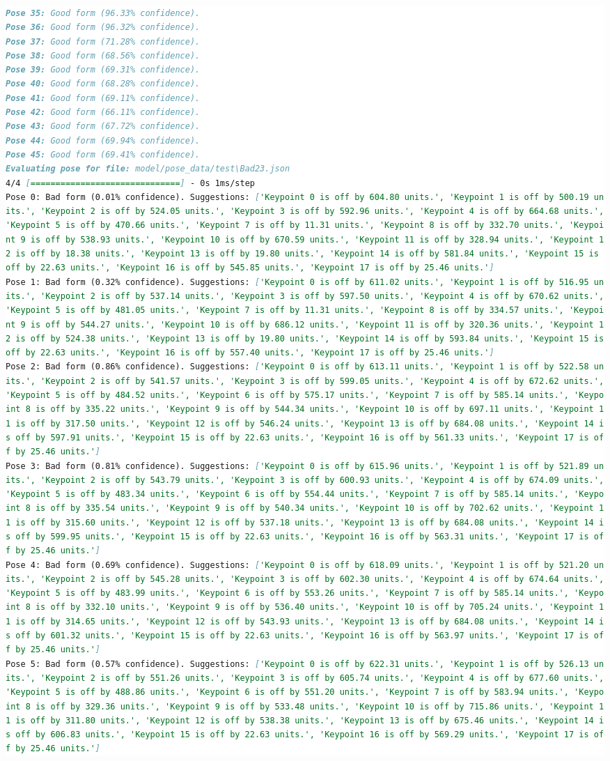 ```markdown
Pose 35: Good form (96.33% confidence).
Pose 36: Good form (96.32% confidence).
Pose 37: Good form (71.28% confidence).
Pose 38: Good form (68.56% confidence).
Pose 39: Good form (69.31% confidence).
Pose 40: Good form (68.28% confidence).
Pose 41: Good form (69.11% confidence).
Pose 42: Good form (66.11% confidence).
Pose 43: Good form (67.72% confidence).
Pose 44: Good form (69.94% confidence).
Pose 45: Good form (69.41% confidence).
Evaluating pose for file: model/pose_data/test\Bad23.json
4/4 [==============================] - 0s 1ms/step
Pose 0: Bad form (0.01% confidence). Suggestions: ['Keypoint 0 is off by 604.80 units.', 'Keypoint 1 is off by 500.19 units.', 'Keypoint 2 is off by 524.05 units.', 'Keypoint 3 is off by 592.96 units.', 'Keypoint 4 is off by 664.68 units.', 'Keypoint 5 is off by 470.66 units.', 'Keypoint 7 is off by 11.31 units.', 'Keypoint 8 is off by 332.70 units.', 'Keypoint 9 is off by 538.93 units.', 'Keypoint 10 is off by 670.59 units.', 'Keypoint 11 is off by 328.94 units.', 'Keypoint 12 is off by 18.38 units.', 'Keypoint 13 is off by 19.80 units.', 'Keypoint 14 is off by 581.84 units.', 'Keypoint 15 is off by 22.63 units.', 'Keypoint 16 is off by 545.85 units.', 'Keypoint 17 is off by 25.46 units.']
Pose 1: Bad form (0.32% confidence). Suggestions: ['Keypoint 0 is off by 611.02 units.', 'Keypoint 1 is off by 516.95 units.', 'Keypoint 2 is off by 537.14 units.', 'Keypoint 3 is off by 597.50 units.', 'Keypoint 4 is off by 670.62 units.', 'Keypoint 5 is off by 481.05 units.', 'Keypoint 7 is off by 11.31 units.', 'Keypoint 8 is off by 334.57 units.', 'Keypoint 9 is off by 544.27 units.', 'Keypoint 10 is off by 686.12 units.', 'Keypoint 11 is off by 320.36 units.', 'Keypoint 12 is off by 524.38 units.', 'Keypoint 13 is off by 19.80 units.', 'Keypoint 14 is off by 593.84 units.', 'Keypoint 15 is off by 22.63 units.', 'Keypoint 16 is off by 557.40 units.', 'Keypoint 17 is off by 25.46 units.']
Pose 2: Bad form (0.86% confidence). Suggestions: ['Keypoint 0 is off by 613.11 units.', 'Keypoint 1 is off by 522.58 units.', 'Keypoint 2 is off by 541.57 units.', 'Keypoint 3 is off by 599.05 units.', 'Keypoint 4 is off by 672.62 units.', 'Keypoint 5 is off by 484.52 units.', 'Keypoint 6 is off by 575.17 units.', 'Keypoint 7 is off by 585.14 units.', 'Keypoint 8 is off by 335.22 units.', 'Keypoint 9 is off by 544.34 units.', 'Keypoint 10 is off by 697.11 units.', 'Keypoint 11 is off by 317.50 units.', 'Keypoint 12 is off by 546.24 units.', 'Keypoint 13 is off by 684.08 units.', 'Keypoint 14 is off by 597.91 units.', 'Keypoint 15 is off by 22.63 units.', 'Keypoint 16 is off by 561.33 units.', 'Keypoint 17 is off by 25.46 units.']
Pose 3: Bad form (0.81% confidence). Suggestions: ['Keypoint 0 is off by 615.96 units.', 'Keypoint 1 is off by 521.89 units.', 'Keypoint 2 is off by 543.79 units.', 'Keypoint 3 is off by 600.93 units.', 'Keypoint 4 is off by 674.09 units.', 'Keypoint 5 is off by 483.34 units.', 'Keypoint 6 is off by 554.44 units.', 'Keypoint 7 is off by 585.14 units.', 'Keypoint 8 is off by 335.54 units.', 'Keypoint 9 is off by 540.34 units.', 'Keypoint 10 is off by 702.62 units.', 'Keypoint 11 is off by 315.60 units.', 'Keypoint 12 is off by 537.18 units.', 'Keypoint 13 is off by 684.08 units.', 'Keypoint 14 is off by 599.95 units.', 'Keypoint 15 is off by 22.63 units.', 'Keypoint 16 is off by 563.31 units.', 'Keypoint 17 is off by 25.46 units.']
Pose 4: Bad form (0.69% confidence). Suggestions: ['Keypoint 0 is off by 618.09 units.', 'Keypoint 1 is off by 521.20 units.', 'Keypoint 2 is off by 545.28 units.', 'Keypoint 3 is off by 602.30 units.', 'Keypoint 4 is off by 674.64 units.', 'Keypoint 5 is off by 483.99 units.', 'Keypoint 6 is off by 553.26 units.', 'Keypoint 7 is off by 585.14 units.', 'Keypoint 8 is off by 332.10 units.', 'Keypoint 9 is off by 536.40 units.', 'Keypoint 10 is off by 705.24 units.', 'Keypoint 11 is off by 314.65 units.', 'Keypoint 12 is off by 543.93 units.', 'Keypoint 13 is off by 684.08 units.', 'Keypoint 14 is off by 601.32 units.', 'Keypoint 15 is off by 22.63 units.', 'Keypoint 16 is off by 563.97 units.', 'Keypoint 17 is off by 25.46 units.']
Pose 5: Bad form (0.57% confidence). Suggestions: ['Keypoint 0 is off by 622.31 units.', 'Keypoint 1 is off by 526.13 units.', 'Keypoint 2 is off by 551.26 units.', 'Keypoint 3 is off by 605.74 units.', 'Keypoint 4 is off by 677.60 units.', 'Keypoint 5 is off by 488.86 units.', 'Keypoint 6 is off by 551.20 units.', 'Keypoint 7 is off by 583.94 units.', 'Keypoint 8 is off by 329.36 units.', 'Keypoint 9 is off by 533.48 units.', 'Keypoint 10 is off by 715.86 units.', 'Keypoint 11 is off by 311.80 units.', 'Keypoint 12 is off by 538.38 units.', 'Keypoint 13 is off by 675.46 units.', 'Keypoint 14 is off by 606.83 units.', 'Keypoint 15 is off by 22.63 units.', 'Keypoint 16 is off by 569.29 units.', 'Keypoint 17 is off by 25.46 units.']
```